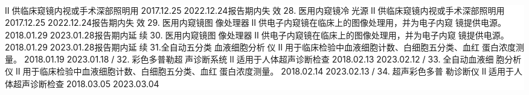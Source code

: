 II
供临床窥镜内视或手术深部照明用
2017.12.25
2022.12.24报告期内失
效
28.
医用内窥镜冷
光源
II
供临床窥镜内视或手术深部照明用
2017.12.25
2022.12.24报告期内失
效
29.
医用内窥镜图
像处理器
II
供电子内窥镜在临床上的图像处理用，并为电子内窥
镜提供电源。
2018.01.29
2023.01.28报告期内延
续
30.
医用内窥镜图
像处理器
II
供电子内窥镜在临床上的图像处理用，并为电子内窥
镜提供电源。
2018.01.29
2023.01.28报告期内延
续
31.全自动五分类
血液细胞分析
仪
II
用于临床检验中血液细胞计数、白细胞五分类、血红
蛋白浓度测量。
2018.01.19
2023.01.18
/
32.
彩色多普勒超
声诊断系统
II
适用于人体超声诊断检查
2018.02.13
2023.02.12
/
33.
全自动血液细
胞分析仪
II
用于临床检验中血液细胞计数、白细胞五分类、血红
蛋白浓度测量。
2018.02.14
2023.02.13
/
34.
超声彩色多普
勒诊断仪
II
适用于人体超声诊断检查
2018.03.05
2023.03.04